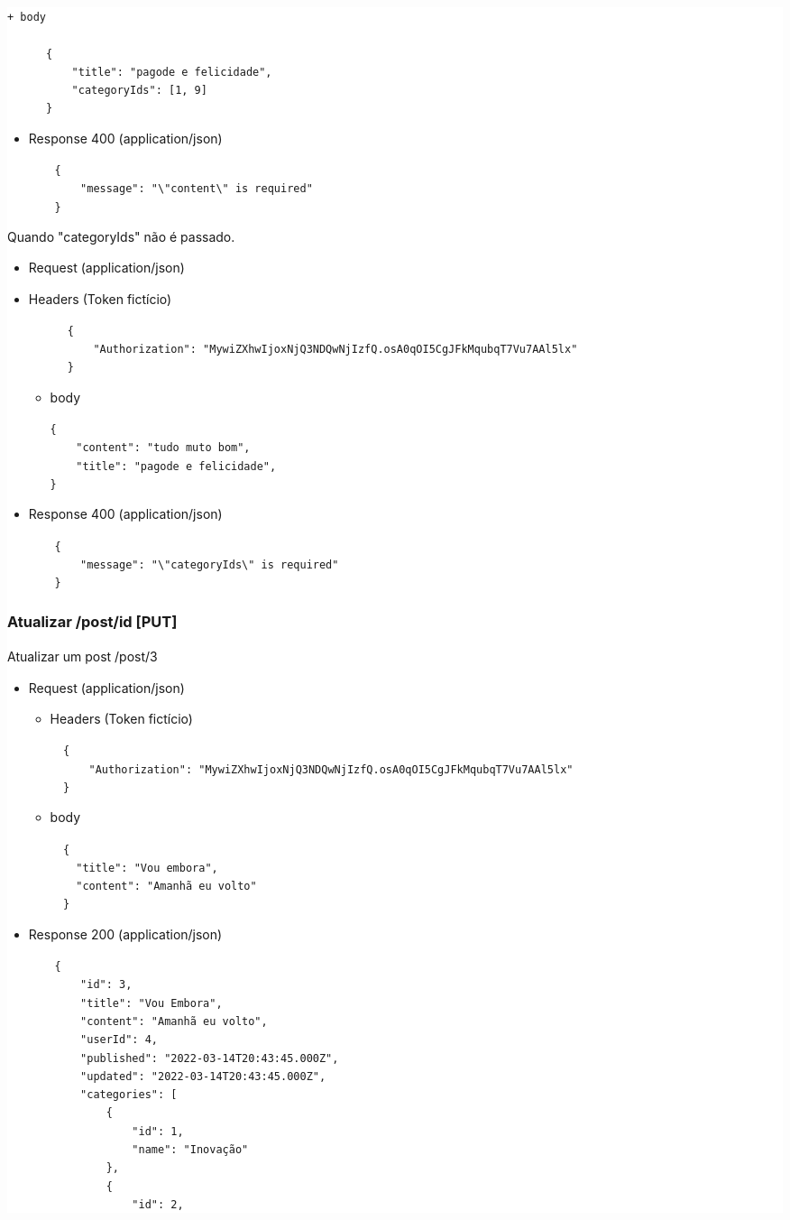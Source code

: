     + body

          {
              "title": "pagode e felicidade",
              "categoryIds": [1, 9]
          }

+ Response 400 (application/json)

          {
              "message": "\"content\" is required"
          }


Quando "categoryIds" não é passado.

+ Request (application/json)

+ Headers (Token fictício)

            {           
                "Authorization": "MywiZXhwIjoxNjQ3NDQwNjIzfQ.osA0qOI5CgJFkMqubqT7Vu7AAl5lx"
            }
    
    + body

          {   
              "content": "tudo muto bom",
              "title": "pagode e felicidade",
          }

+ Response 400 (application/json)

          {
              "message": "\"categoryIds\" is required"
          }


### Atualizar  /post/id [PUT]

Atualizar um post  /post/3

+ Request (application/json)

    + Headers (Token fictício)

            {           
                "Authorization": "MywiZXhwIjoxNjQ3NDQwNjIzfQ.osA0qOI5CgJFkMqubqT7Vu7AAl5lx"
            }

    + body

            {
              "title": "Vou embora",
              "content": "Amanhã eu volto"
            }

+ Response 200 (application/json)

          {
              "id": 3,
              "title": "Vou Embora",
              "content": "Amanhã eu volto",
              "userId": 4,
              "published": "2022-03-14T20:43:45.000Z",
              "updated": "2022-03-14T20:43:45.000Z",
              "categories": [
                  {
                      "id": 1,
                      "name": "Inovação"
                  },
                  {
                      "id": 2,